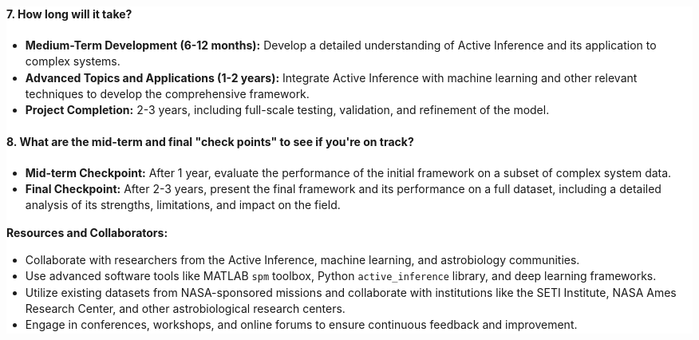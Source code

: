 #### 7. How long will it take?
- **Medium-Term Development (6-12 months):** Develop a detailed understanding of Active Inference and its application to complex systems.
- **Advanced Topics and Applications (1-2 years):** Integrate Active Inference with machine learning and other relevant techniques to develop the comprehensive framework.
- **Project Completion:** 2-3 years, including full-scale testing, validation, and refinement of the model.

#### 8. What are the mid-term and final "check points" to see if you're on track?
- **Mid-term Checkpoint:** After 1 year, evaluate the performance of the initial framework on a subset of complex system data.
- **Final Checkpoint:** After 2-3 years, present the final framework and its performance on a full dataset, including a detailed analysis of its strengths, limitations, and impact on the field.

**Resources and Collaborators:**
- Collaborate with researchers from the Active Inference, machine learning, and astrobiology communities.
- Use advanced software tools like MATLAB `spm` toolbox, Python `active_inference` library, and deep learning frameworks.
- Utilize existing datasets from NASA-sponsored missions and collaborate with institutions like the SETI Institute, NASA Ames Research Center, and other astrobiological research centers.
- Engage in conferences, workshops, and online forums to ensure continuous feedback and improvement.